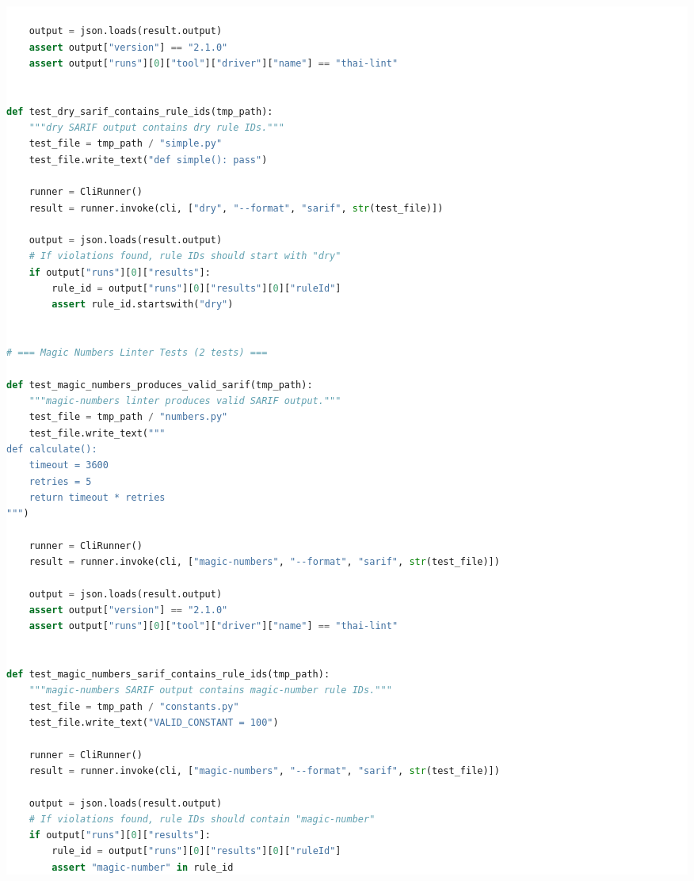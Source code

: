 ```python

    output = json.loads(result.output)
    assert output["version"] == "2.1.0"
    assert output["runs"][0]["tool"]["driver"]["name"] == "thai-lint"


def test_dry_sarif_contains_rule_ids(tmp_path):
    """dry SARIF output contains dry rule IDs."""
    test_file = tmp_path / "simple.py"
    test_file.write_text("def simple(): pass")

    runner = CliRunner()
    result = runner.invoke(cli, ["dry", "--format", "sarif", str(test_file)])

    output = json.loads(result.output)
    # If violations found, rule IDs should start with "dry"
    if output["runs"][0]["results"]:
        rule_id = output["runs"][0]["results"][0]["ruleId"]
        assert rule_id.startswith("dry")


# === Magic Numbers Linter Tests (2 tests) ===

def test_magic_numbers_produces_valid_sarif(tmp_path):
    """magic-numbers linter produces valid SARIF output."""
    test_file = tmp_path / "numbers.py"
    test_file.write_text("""
def calculate():
    timeout = 3600
    retries = 5
    return timeout * retries
""")

    runner = CliRunner()
    result = runner.invoke(cli, ["magic-numbers", "--format", "sarif", str(test_file)])

    output = json.loads(result.output)
    assert output["version"] == "2.1.0"
    assert output["runs"][0]["tool"]["driver"]["name"] == "thai-lint"


def test_magic_numbers_sarif_contains_rule_ids(tmp_path):
    """magic-numbers SARIF output contains magic-number rule IDs."""
    test_file = tmp_path / "constants.py"
    test_file.write_text("VALID_CONSTANT = 100")

    runner = CliRunner()
    result = runner.invoke(cli, ["magic-numbers", "--format", "sarif", str(test_file)])

    output = json.loads(result.output)
    # If violations found, rule IDs should contain "magic-number"
    if output["runs"][0]["results"]:
        rule_id = output["runs"][0]["results"][0]["ruleId"]
        assert "magic-number" in rule_id
```

